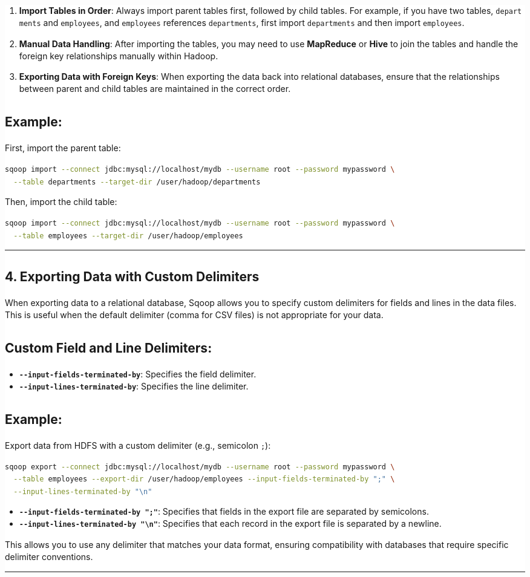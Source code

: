 1. **Import Tables in Order**: Always import parent tables first, followed by child tables. For example, if you have two tables, `departments` and `employees`, and `employees` references `departments`, first import `departments` and then import `employees`.

2. **Manual Data Handling**: After importing the tables, you may need to use **MapReduce** or **Hive** to join the tables and handle the foreign key relationships manually within Hadoop.

3. **Exporting Data with Foreign Keys**: When exporting the data back into relational databases, ensure that the relationships between parent and child tables are maintained in the correct order.

## **Example**:

First, import the parent table:

```bash
sqoop import --connect jdbc:mysql://localhost/mydb --username root --password mypassword \
  --table departments --target-dir /user/hadoop/departments
```

Then, import the child table:

```bash
sqoop import --connect jdbc:mysql://localhost/mydb --username root --password mypassword \
  --table employees --target-dir /user/hadoop/employees
```

---

## **4. Exporting Data with Custom Delimiters**

When exporting data to a relational database, Sqoop allows you to specify custom delimiters for fields and lines in the data files. This is useful when the default delimiter (comma for CSV files) is not appropriate for your data.

## **Custom Field and Line Delimiters**:

* **`--input-fields-terminated-by`**: Specifies the field delimiter.
* **`--input-lines-terminated-by`**: Specifies the line delimiter.

## **Example**:

Export data from HDFS with a custom delimiter (e.g., semicolon `;`):

```bash
sqoop export --connect jdbc:mysql://localhost/mydb --username root --password mypassword \
  --table employees --export-dir /user/hadoop/employees --input-fields-terminated-by ";" \
  --input-lines-terminated-by "\n"
```

* **`--input-fields-terminated-by ";"`**: Specifies that fields in the export file are separated by semicolons.
* **`--input-lines-terminated-by "\n"`**: Specifies that each record in the export file is separated by a newline.

This allows you to use any delimiter that matches your data format, ensuring compatibility with databases that require specific delimiter conventions.

---